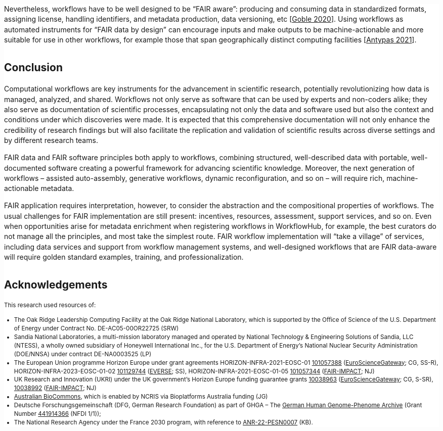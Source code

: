 Nevertheless, workflows have to be well designed to be “FAIR aware”: producing and consuming data in standardized formats, assigning license, handling identifiers, and metadata production, data versioning, etc [[Goble 2020]]. Using workflows as automated instruments for “FAIR data by design” can encourage inputs and make outputs to be machine-actionable and more suitable for use in other workflows, for example those that span geographically distinct computing facilities [[Antypas 2021]].

## Conclusion

Computational workflows are key instruments for the advancement in scientific research, potentially revolutionizing how data is managed, analyzed, and shared. Workflows not only serve as software that can be used by experts and non-coders alike; they also serve as documentation of scientific processes, encapsulating not only the data and software used but also the context and conditions under which discoveries were made. It is expected that this comprehensive documentation will not only enhance the credibility of research findings but will also facilitate the replication and validation of scientific results across diverse settings and by different research teams.

FAIR data and FAIR software principles both apply to workflows, combining structured, well-described data with portable, well-documented software creating a powerful framework for advancing scientific knowledge. Moreover, the next generation of workflows – assisted auto-assembly, generative workflows, dynamic reconfiguration, and so on – will require rich, machine-actionable metadata.

FAIR application requires interpretation, however, to consider the abstraction and the compositional properties of workflows. The usual challenges for FAIR implementation are still present: incentives, resources, assessment, support services, and so on. Even when opportunities arise for metadata enrichment when registering workflows in WorkflowHub, for example, the best curators do not manage all the principles, and most take the simplest route. FAIR workflow implementation will “take a village” of services, including data services and support from workflow management systems, and well-designed workflows that are FAIR data-aware will require golden standard examples, training, and professionalization.



## Acknowledgements

<small>

This research used resources of: 
- The Oak Ridge Leadership Computing Facility at the Oak Ridge National Laboratory, which is supported by the Office of Science of the U.S. Department of Energy under Contract No. DE-AC05-00OR22725 (SRW) 
- Sandia National Laboratories, a multi-mission laboratory managed and operated by National Technology & Engineering Solutions of Sandia, LLC (NTESS), a wholly owned subsidiary of Honeywell International Inc., for the U.S. Department of Energy’s National Nuclear Security Administration (DOE/NNSA) under contract DE-NA0003525 (LP)
- The European Union programme Horizon Europe under grant agreements HORIZON-INFRA-2021-EOSC-01 [101057388](https://doi.org/10.3030/101057388) ([EuroScienceGateway](https://galaxyproject.org/projects/esg/); CG, SS-R), HORIZON-INFRA-2023-EOSC-01-02 [101129744](https://doi.org/10.3030/101129744) ([EVERSE](https://everse.software/); SS), HORIZON-INFRA-2021-EOSC-01-05 [101057344](https://doi.org/10.3030/101057344) ([FAIR-IMPACT](http://fair-impact.eu/); NJ) 
- UK Research and Innovation (UKRI) under the UK government’s Horizon Europe funding guarantee grants [10038963](https://gtr.ukri.org/projects?ref=10038963) ([EuroScienceGateway](https://galaxyproject.org/projects/esg/); CG, S-SR), [10038992](https://gtr.ukri.org/projects?ref=10038992) ([FAIR-IMPACT](http://fair-impact.eu/); NJ)
- [Australian BioCommons](https://www.biocommons.org.au/), which is enabled by NCRIS via Bioplatforms Australia funding (JG) 
- Deutsche Forschungsgemeinschaft (DFG, German Research Foundation) as part of GHGA – The [German Human Genome-Phenome Archive](https://www.ghga.de/) (Grant Number [441914366](https://gepris.dfg.de/gepris/projekt/441914366) (NFDI 1/1)); 
- The National Research Agency under the France 2030 program, with reference to [ANR-22-PESN0007](https://anr.fr/ProjetIA-22-PESN-0007) (KB).


[Amstutz 2024]: https://s.apache.org/existing-workflow-systems "Existing workflow systems"
[Antypas 2021]: https://doi.org/10.1109/BigData52589.2021.9671421 "Enabling discovery data science through cross-facility workflows"
[Babuji 2019]: https://doi.org/10.1145/3307681.3325400 "Parsl: Pervasive parallel programming in Python"
[Barker 2022]: https://doi.org/10.1038/s41597-022-01710-x "Introducing the FAIR principles for research software"
[Bioschemas 2024]: https://bioschemas.org/types/ComputationalWorkflow/ "Computational workflow"
[Brack 2022]: https://doi.org/10.1371/journal.pcbi.1009823 "Ten simple rules for making a software tool workflow-ready"
[Cohen-Boulakia 2017]: https://doi.org/10.1016/j.future.2017.01.012 "Scientific workflows for computational reproducibility in the life science"
[Crusoe 2018]: https://web.archive.org/web/20221224155747/https://twitter.com/biocrusoe/status/976827491460493312 "From a chat with @soilandreyes.."
[Crusoe 2022]: /2022/phd/methods-included "Methods included"
[da Silva 2023]: https://doi.org/10.5281/zenodo.7750670 "Workflows community summit 2022"
[de Visser 2023]: https://doi.org/10.1371/journal.pcbi.1011369 "Ten quick tips for building FAIR workflows"
[Di Tommaso 2017]: https://doi.org/10.1038/nbt.3820 "Nextflow enables reproducible computational workflows"
[Galaxy 2024]: https://doi.org/10.1093/nar/gkae410 "The Galaxy platform for accessible, reproducible, and collaborative data analyses: 2024 update"
[Goble 2020]: /2020/fair-computational-workflows/ "FAIR computational workflows"
[Goble 2021]: /2021/phd/workflow-collaboratory "Implementing FAIR digital objects in the EOSC-Life workflow collaboratory"
[Goode 2013]: https://doi.org/10.4103/2153-3539.119005 "OpenSlide: A vendor-neutral software foundation for digital pathology"
[Hoyt 2024]: https://doi.org/10.1038/s41597-024-03406-w "The O3 guidelines"
[Ison 2013]: https://doi.org/10.1093/bioinformatics/btt113 "EDAM: an ontology of bioinformatics operations, types of data and identifiers, topics and formats"
[Jones 2023]: https://w3id.org/codemeta/v3.0 "CodeMeta: An exchange schema for software metadata"
[Kanwal 2017]: https://doi.org/10.1186/s12859-017-1747-0 "Investigating reproducibility and tracking provenance"
[Khan 2019]: https://doi.org/10.1093/gigascience/giz095 "Sharing interoperable workflow provenance"
[Lamprecht 2021]: https://doi.org/10.12688/f1000research.54159.1 "Perspectives on automated composition of workflows in the life sciences"
[Leo 2023]: https://doi.org/10.5281/zenodo.7774351 "Run of digital pathology tissue/tumor prediction workflow"
[Leo 2024]: https://doi.org/10.1371/journal.pone.0309210 "Recording provenance of workflow runs with ro-crate"
[Mölder 2021]: https://doi.org/10.12688/f1000research.29032.2 "Sustainable data analysis with Snakemake"
[Nicolae 2023]: https://doi.org/10.1109/e-Science58273.2023.10254808 "Building the I (interoperability) of FAIR for performance reproducibility of large-scale composable workflows in recup"
[Niehues 2024]: https://doi.org/10.1093/gigascience/giad115 "A multi-omics data analysis workflow packaged as a fair digital object"
[Richardson 2022]: https://doi.org/10.1093/nar/gkac1080 "MGnify: the microbiome sequence data analysis resource in 2023"
[Schintke 2024]: https://doi.org/10.1016/j.future.2024.03.037 "Validity constraints for data analysis workflows"
[Sefton 2023]: https://doi.org/10.5281/zenodo.7867028 "RO-Crate metadata specification 1.1.3"
[Soiland-Reyes 2022a]: /2022/phd/ro-crate/ "Packaging research artefacts with RO-Crate"
[Soiland-Reyes 2022b]: /2022/phd/canonical-workflow-building-blocks/ "Making canonical workflow building blocks interoperable across workflow languages"
[Turilli 2019]: https://doi.org/10.1109/mcse.2019.2920048 "Middleware building blocks for workflow systems"
[Voss 2017]: https://doi.org/10.7490/f1000research.1114634.1 "Full-stack genomics pipelining with GATK4 + WDL + Cromwell"
[Wilkinson 2016]: https://doi.org/10.1038/sdata.2016.18 "The FAIR guiding principles for scientific data management and stewardship"
[Wilkinson 2022]: https://doi.org/10.1109/escience55777.2022.00090 "F\*\*\* workflows: when parts of FAIR are missing"
[Wolf 2021]: https://doi.org/10.1109/Cluster48925.2021.00053 "Reusability first: Toward fair workflows"
[Yuen 2021]: https://doi.org/10.1093/nar/gkab346 "The Dockstore: Enhancing a community platform for sharing reproducible and accessible computational protocols"
[Zhao 2012]: https://doi.org/10.1109/escience.2012.6404482 "Why workflows break – understanding and combating decay in Taverna workflows"
[Zulfiqar 2024]: https://doi.org/10.3390/metabo14020118 "Implementation of FAIR practices in computational metabolomics workflows—a case study"